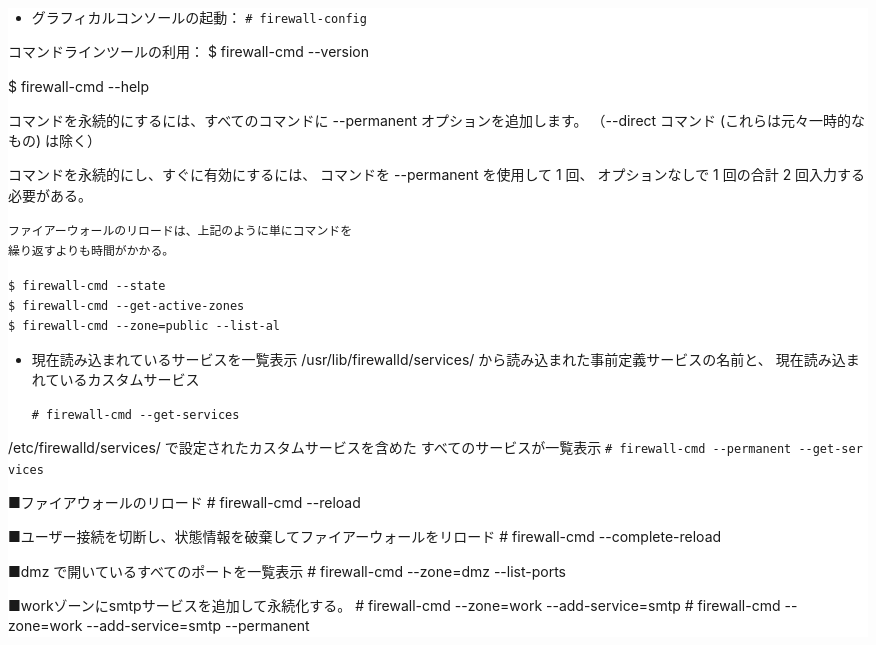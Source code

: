 - グラフィカルコンソールの起動：
`# firewall-config`

コマンドラインツールの利用：
$ firewall-cmd --version

$ firewall-cmd --help

コマンドを永続的にするには、すべてのコマンドに --permanent オプションを追加します。
（--direct コマンド (これらは元々一時的なもの) は除く）

コマンドを永続的にし、すぐに有効にするには、
	コマンドを --permanent を使用して 1 回、
	オプションなしで 1 回の合計 2 回入力する必要がある。

	ファイアーウォールのリロードは、上記のように単にコマンドを
	繰り返すよりも時間がかかる。

```
$ firewall-cmd --state
$ firewall-cmd --get-active-zones
$ firewall-cmd --zone=public --list-al
```

-  現在読み込まれているサービスを一覧表示
	/usr/lib/firewalld/services/ から読み込まれた事前定義サービスの名前と、
	現在読み込まれているカスタムサービス
	```
	# firewall-cmd --get-services
	```

/etc/firewalld/services/ で設定されたカスタムサービスを含めた
すべてのサービスが一覧表示
`# firewall-cmd --permanent --get-services`

■ファイアウォールのリロード
	# firewall-cmd --reload

■ユーザー接続を切断し、状態情報を破棄してファイアーウォールをリロード
	# firewall-cmd --complete-reload

■dmz で開いているすべてのポートを一覧表示
	# firewall-cmd --zone=dmz --list-ports


■workゾーンにsmtpサービスを追加して永続化する。
	# firewall-cmd --zone=work --add-service=smtp
	# firewall-cmd --zone=work --add-service=smtp --permanent
